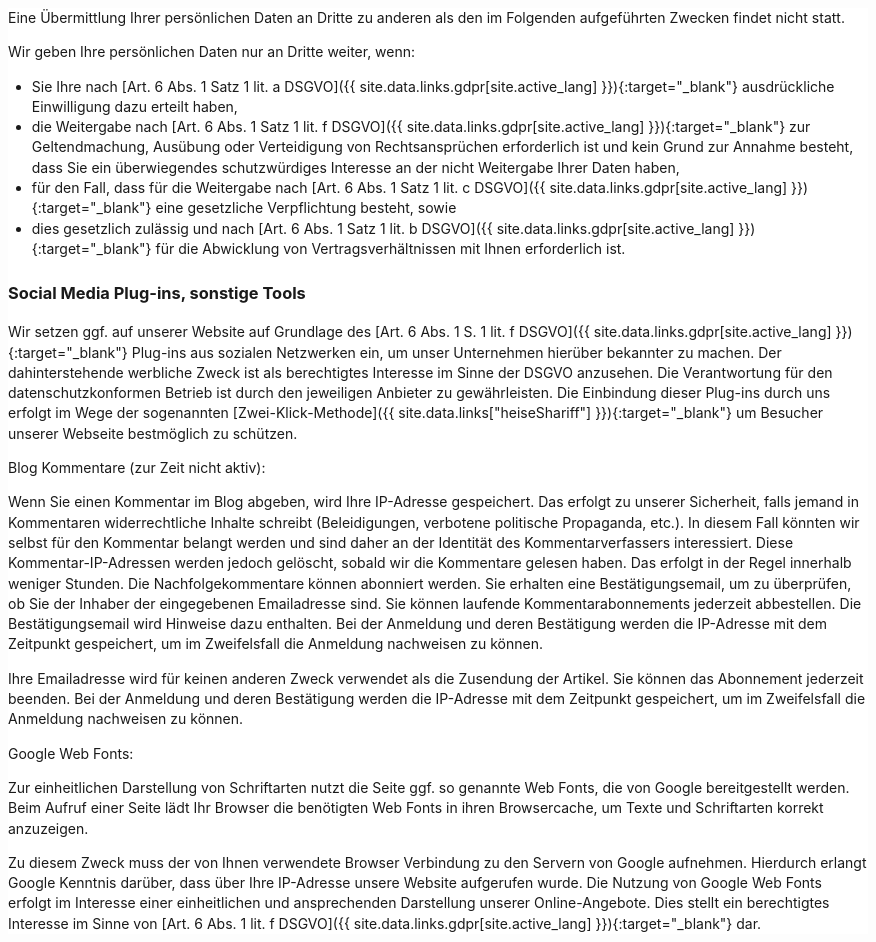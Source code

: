Eine Übermittlung Ihrer persönlichen Daten an Dritte zu anderen als den im Folgenden aufgeführten Zwecken findet nicht statt.

Wir geben Ihre persönlichen Daten nur an Dritte weiter, wenn:

* Sie Ihre nach [Art. 6 Abs. 1 Satz 1 lit. a DSGVO]({{ site.data.links.gdpr[site.active_lang] }}){:target="_blank"} ausdrückliche Einwilligung dazu erteilt haben,
* die Weitergabe nach [Art. 6 Abs. 1 Satz 1 lit. f DSGVO]({{ site.data.links.gdpr[site.active_lang] }}){:target="_blank"} zur Geltendmachung, Ausübung oder Verteidigung von Rechtsansprüchen erforderlich ist und kein Grund zur Annahme besteht, dass Sie ein überwiegendes schutzwürdiges Interesse an der nicht Weitergabe Ihrer Daten haben,
* für den Fall, dass für die Weitergabe nach [Art. 6 Abs. 1 Satz 1 lit. c DSGVO]({{ site.data.links.gdpr[site.active_lang] }}){:target="_blank"} eine gesetzliche Verpflichtung besteht, sowie
* dies gesetzlich zulässig und nach [Art. 6 Abs. 1 Satz 1 lit. b DSGVO]({{ site.data.links.gdpr[site.active_lang] }}){:target="_blank"} für die Abwicklung von Vertragsverhältnissen mit Ihnen erforderlich ist.

### Social Media Plug-ins, sonstige Tools

Wir setzen ggf. auf unserer Website auf Grundlage des [Art. 6 Abs. 1 S. 1 lit. f DSGVO]({{ site.data.links.gdpr[site.active_lang] }}){:target="_blank"} Plug-ins aus sozialen Netzwerken ein, um unser Unternehmen hierüber bekannter zu machen. Der dahinterstehende werbliche Zweck ist als berechtigtes Interesse im Sinne der DSGVO anzusehen. Die Verantwortung für den datenschutzkonformen Betrieb ist durch den jeweiligen Anbieter zu gewährleisten. Die Einbindung dieser Plug-ins durch uns erfolgt im Wege der sogenannten [Zwei-Klick-Methode]({{ site.data.links["heiseShariff"] }}){:target="_blank"} um Besucher unserer Webseite bestmöglich zu schützen.

Blog Kommentare (zur Zeit nicht aktiv):

Wenn Sie einen Kommentar im Blog abgeben, wird Ihre IP-Adresse gespeichert. Das erfolgt zu unserer Sicherheit, falls jemand in Kommentaren widerrechtliche Inhalte schreibt (Beleidigungen, verbotene politische Propaganda, etc.). In diesem Fall könnten wir selbst für den Kommentar belangt werden und sind daher an der Identität des Kommentarverfassers interessiert. Diese Kommentar-IP-Adressen werden jedoch gelöscht, sobald wir die Kommentare gelesen haben. Das erfolgt in der Regel innerhalb weniger Stunden.
Die Nachfolgekommentare können abonniert werden. Sie erhalten eine Bestätigungsemail, um zu überprüfen, ob Sie der Inhaber der eingegebenen Emailadresse sind. Sie können laufende Kommentarabonnements jederzeit abbestellen. Die Bestätigungsemail wird Hinweise dazu enthalten. Bei der Anmeldung und deren Bestätigung werden die IP-Adresse mit dem Zeitpunkt gespeichert, um im Zweifelsfall die Anmeldung nachweisen zu können.

Ihre Emailadresse wird für keinen anderen Zweck verwendet als die Zusendung der Artikel. Sie können das Abonnement jederzeit beenden. Bei der Anmeldung und deren Bestätigung werden die IP-Adresse mit dem Zeitpunkt gespeichert, um im Zweifelsfall die Anmeldung nachweisen zu können.

Google Web Fonts:

Zur einheitlichen Darstellung von Schriftarten nutzt die Seite ggf. so genannte Web Fonts, die von Google bereitgestellt werden. Beim Aufruf einer Seite lädt Ihr Browser die benötigten Web Fonts in ihren Browsercache, um Texte und Schriftarten korrekt anzuzeigen.

Zu diesem Zweck muss der von Ihnen verwendete Browser Verbindung zu den Servern von Google aufnehmen. Hierdurch erlangt Google Kenntnis darüber, dass über Ihre IP-Adresse unsere Website aufgerufen wurde. Die Nutzung von Google Web Fonts erfolgt im Interesse einer einheitlichen und ansprechenden Darstellung unserer Online-Angebote. Dies stellt ein berechtigtes Interesse im Sinne von [Art. 6 Abs. 1 lit. f DSGVO]({{ site.data.links.gdpr[site.active_lang] }}){:target="_blank"} dar.
